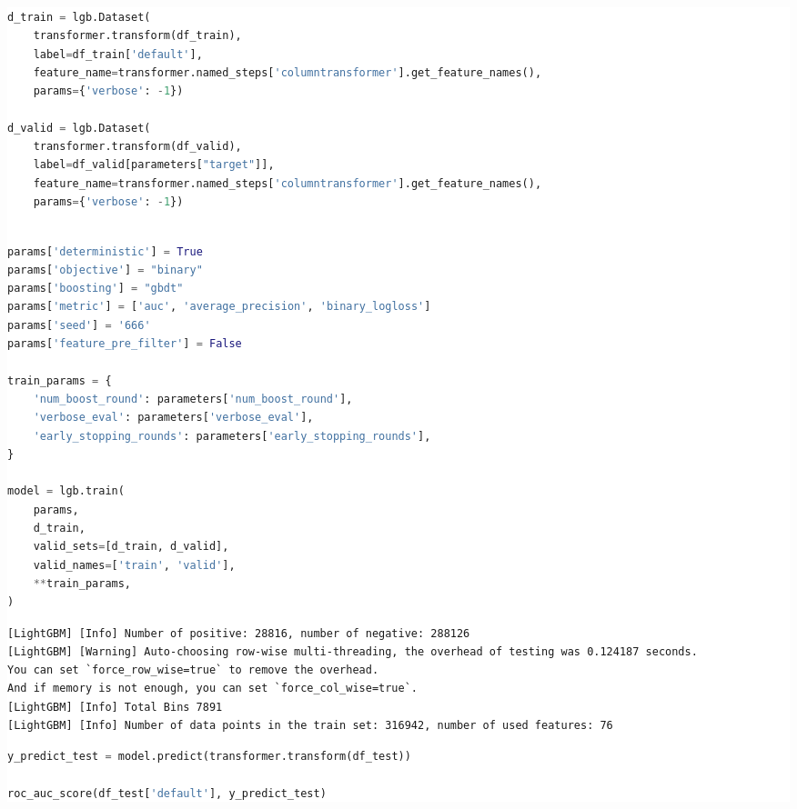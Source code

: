


```python
d_train = lgb.Dataset(
    transformer.transform(df_train),
    label=df_train['default'],
    feature_name=transformer.named_steps['columntransformer'].get_feature_names(),
    params={'verbose': -1})

d_valid = lgb.Dataset(
    transformer.transform(df_valid),
    label=df_valid[parameters["target"]],
    feature_name=transformer.named_steps['columntransformer'].get_feature_names(),
    params={'verbose': -1})
```


```python

params['deterministic'] = True
params['objective'] = "binary"
params['boosting'] = "gbdt"
params['metric'] = ['auc', 'average_precision', 'binary_logloss']
params['seed'] = '666'
params['feature_pre_filter'] = False

train_params = {
    'num_boost_round': parameters['num_boost_round'],
    'verbose_eval': parameters['verbose_eval'],
    'early_stopping_rounds': parameters['early_stopping_rounds'],
}

model = lgb.train(
    params,
    d_train,
    valid_sets=[d_train, d_valid],
    valid_names=['train', 'valid'],
    **train_params,
)


```

    [LightGBM] [Info] Number of positive: 28816, number of negative: 288126
    [LightGBM] [Warning] Auto-choosing row-wise multi-threading, the overhead of testing was 0.124187 seconds.
    You can set `force_row_wise=true` to remove the overhead.
    And if memory is not enough, you can set `force_col_wise=true`.
    [LightGBM] [Info] Total Bins 7891
    [LightGBM] [Info] Number of data points in the train set: 316942, number of used features: 76



```python
y_predict_test = model.predict(transformer.transform(df_test))

roc_auc_score(df_test['default'], y_predict_test)

```
